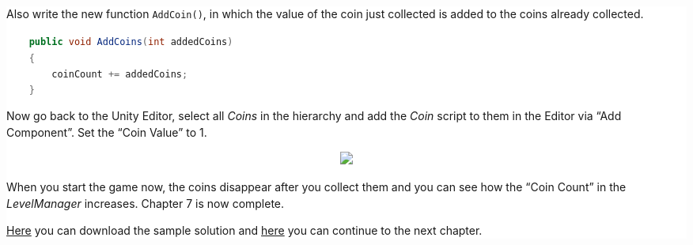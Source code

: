 Also write the new function `AddCoin()`, in which the value of the coin just collected is added to the coins already collected. 

```csharp
    public void AddCoins(int addedCoins)
    {
        coinCount += addedCoins;
    }
```

Now go back to the Unity Editor, select all *Coins* in the hierarchy and add the *Coin* script to them in the Editor via “Add Component”. Set the “Coin Value” to 1. 

<p align="center">
<img src="https://user-images.githubusercontent.com/75975986/126137542-da758d2b-417a-4b8d-a40f-74e91ee0cc83.png" width="400">
</p>

When you start the game now, the coins disappear after you collect them and you can see how the “Coin Count” in the *LevelManager* increases. Chapter 7 is now complete.

[Here](https://github.com/JeanValjean80/UnityKidsWorkshop/releases/tag/0.7) you can download the sample solution and [here](/docs/en/08-ui_elements.md) you can continue to the next chapter.

